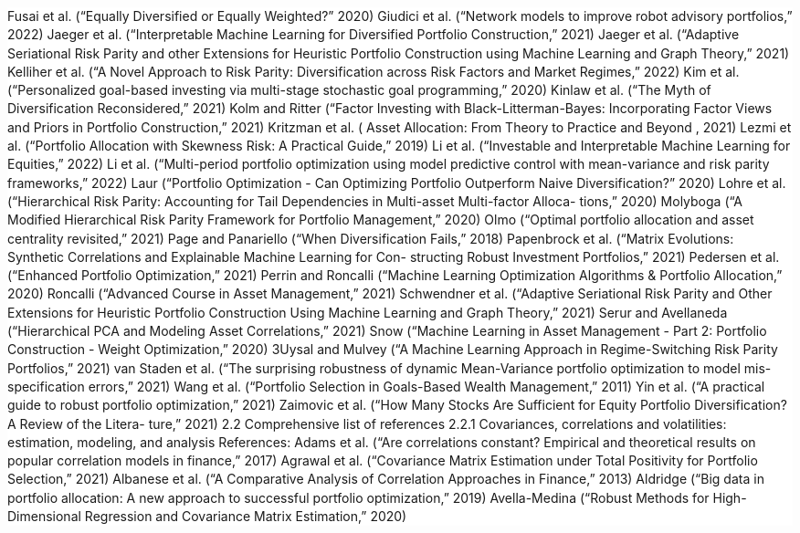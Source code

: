Fusai et al. (“Equally Diversified or Equally Weighted?” 2020\)
Giudici et al. (“Network models to improve robot advisory portfolios,” 2022\)
Jaeger et al. (“Interpretable Machine Learning for Diversified Portfolio Construction,” 2021\)
Jaeger et al. (“Adaptive Seriational Risk Parity and other Extensions for Heuristic Portfolio Construction using
Machine Learning and Graph Theory,” 2021\)
Kelliher et al. (“A Novel Approach to Risk Parity: Diversification across Risk Factors and Market Regimes,”
2022\)
Kim et al. (“Personalized goal\-based investing via multi\-stage stochastic goal programming,” 2020\)
Kinlaw et al. (“The Myth of Diversification Reconsidered,” 2021\)
Kolm and Ritter (“Factor Investing with Black\-Litterman\-Bayes: Incorporating Factor Views and Priors in
Portfolio Construction,” 2021\)
Kritzman et al. ( Asset Allocation: From Theory to Practice and Beyond , 2021\)
Lezmi et al. (“Portfolio Allocation with Skewness Risk: A Practical Guide,” 2019\)
Li et al. (“Investable and Interpretable Machine Learning for Equities,” 2022\)
Li et al. (“Multi\-period portfolio optimization using model predictive control with mean\-variance and risk parity
frameworks,” 2022\)
Laur (“Portfolio Optimization \- Can Optimizing Portfolio Outperform Naive Diversification?” 2020\)
Lohre et al. (“Hierarchical Risk Parity: Accounting for Tail Dependencies in Multi\-asset Multi\-factor Alloca\-
tions,” 2020\)
Molyboga (“A Modified Hierarchical Risk Parity Framework for Portfolio Management,” 2020\)
Olmo (“Optimal portfolio allocation and asset centrality revisited,” 2021\)
Page and Panariello (“When Diversification Fails,” 2018\)
Papenbrock et al. (“Matrix Evolutions: Synthetic Correlations and Explainable Machine Learning for Con\-
structing Robust Investment Portfolios,” 2021\)
Pedersen et al. (“Enhanced Portfolio Optimization,” 2021\)
Perrin and Roncalli (“Machine Learning Optimization Algorithms \& Portfolio Allocation,” 2020\)
Roncalli (“Advanced Course in Asset Management,” 2021\)
Schwendner et al. (“Adaptive Seriational Risk Parity and Other Extensions for Heuristic Portfolio Construction
Using Machine Learning and Graph Theory,” 2021\)
Serur and Avellaneda (“Hierarchical PCA and Modeling Asset Correlations,” 2021\)
Snow (“Machine Learning in Asset Management \- Part 2: Portfolio Construction \- Weight Optimization,” 2020\)
3Uysal and Mulvey (“A Machine Learning Approach in Regime\-Switching Risk Parity Portfolios,” 2021\)
van Staden et al. (“The surprising robustness of dynamic Mean\-Variance portfolio optimization to model mis\-
specification errors,” 2021\)
Wang et al. (“Portfolio Selection in Goals\-Based Wealth Management,” 2011\)
Yin et al. (“A practical guide to robust portfolio optimization,” 2021\)
Zaimovic et al. (“How Many Stocks Are Sufficient for Equity Portfolio Diversification? A Review of the Litera\-
ture,” 2021\)
2\.2 Comprehensive list of references
2\.2\.1 Covariances, correlations and volatilities: estimation, modeling, and analysis
References:
Adams et al. (“Are correlations constant? Empirical and theoretical results on popular correlation models in
finance,” 2017\)
Agrawal et al. (“Covariance Matrix Estimation under Total Positivity for Portfolio Selection,” 2021\)
Albanese et al. (“A Comparative Analysis of Correlation Approaches in Finance,” 2013\)
Aldridge (“Big data in portfolio allocation: A new approach to successful portfolio optimization,” 2019\)
Avella\-Medina (“Robust Methods for High\-Dimensional Regression and Covariance Matrix Estimation,” 2020\)